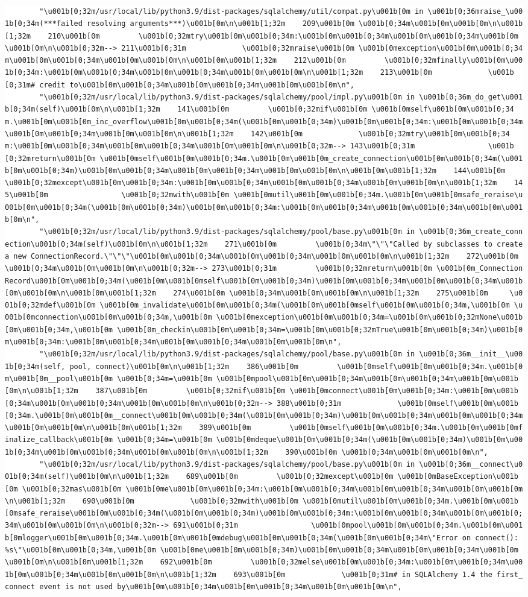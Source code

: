             "\u001b[0;32m/usr/local/lib/python3.9/dist-packages/sqlalchemy/util/compat.py\u001b[0m in \u001b[0;36mraise_\u001b[0;34m(***failed resolving arguments***)\u001b[0m\n\u001b[1;32m    209\u001b[0m \u001b[0;34m\u001b[0m\u001b[0m\n\u001b[1;32m    210\u001b[0m         \u001b[0;32mtry\u001b[0m\u001b[0;34m:\u001b[0m\u001b[0;34m\u001b[0m\u001b[0;34m\u001b[0m\u001b[0m\n\u001b[0;32m--> 211\u001b[0;31m             \u001b[0;32mraise\u001b[0m \u001b[0mexception\u001b[0m\u001b[0;34m\u001b[0m\u001b[0;34m\u001b[0m\u001b[0m\n\u001b[0m\u001b[1;32m    212\u001b[0m         \u001b[0;32mfinally\u001b[0m\u001b[0;34m:\u001b[0m\u001b[0;34m\u001b[0m\u001b[0;34m\u001b[0m\u001b[0m\n\u001b[1;32m    213\u001b[0m             \u001b[0;31m# credit to\u001b[0m\u001b[0;34m\u001b[0m\u001b[0;34m\u001b[0m\u001b[0m\n",
            "\u001b[0;32m/usr/local/lib/python3.9/dist-packages/sqlalchemy/pool/impl.py\u001b[0m in \u001b[0;36m_do_get\u001b[0;34m(self)\u001b[0m\n\u001b[1;32m    141\u001b[0m         \u001b[0;32mif\u001b[0m \u001b[0mself\u001b[0m\u001b[0;34m.\u001b[0m\u001b[0m_inc_overflow\u001b[0m\u001b[0;34m(\u001b[0m\u001b[0;34m)\u001b[0m\u001b[0;34m:\u001b[0m\u001b[0;34m\u001b[0m\u001b[0;34m\u001b[0m\u001b[0m\n\u001b[1;32m    142\u001b[0m             \u001b[0;32mtry\u001b[0m\u001b[0;34m:\u001b[0m\u001b[0;34m\u001b[0m\u001b[0;34m\u001b[0m\u001b[0m\n\u001b[0;32m--> 143\u001b[0;31m                 \u001b[0;32mreturn\u001b[0m \u001b[0mself\u001b[0m\u001b[0;34m.\u001b[0m\u001b[0m_create_connection\u001b[0m\u001b[0;34m(\u001b[0m\u001b[0;34m)\u001b[0m\u001b[0;34m\u001b[0m\u001b[0;34m\u001b[0m\u001b[0m\n\u001b[0m\u001b[1;32m    144\u001b[0m             \u001b[0;32mexcept\u001b[0m\u001b[0;34m:\u001b[0m\u001b[0;34m\u001b[0m\u001b[0;34m\u001b[0m\u001b[0m\n\u001b[1;32m    145\u001b[0m                 \u001b[0;32mwith\u001b[0m \u001b[0mutil\u001b[0m\u001b[0;34m.\u001b[0m\u001b[0msafe_reraise\u001b[0m\u001b[0;34m(\u001b[0m\u001b[0;34m)\u001b[0m\u001b[0;34m:\u001b[0m\u001b[0;34m\u001b[0m\u001b[0;34m\u001b[0m\u001b[0m\n",
            "\u001b[0;32m/usr/local/lib/python3.9/dist-packages/sqlalchemy/pool/base.py\u001b[0m in \u001b[0;36m_create_connection\u001b[0;34m(self)\u001b[0m\n\u001b[1;32m    271\u001b[0m         \u001b[0;34m\"\"\"Called by subclasses to create a new ConnectionRecord.\"\"\"\u001b[0m\u001b[0;34m\u001b[0m\u001b[0;34m\u001b[0m\u001b[0m\n\u001b[1;32m    272\u001b[0m \u001b[0;34m\u001b[0m\u001b[0m\n\u001b[0;32m--> 273\u001b[0;31m         \u001b[0;32mreturn\u001b[0m \u001b[0m_ConnectionRecord\u001b[0m\u001b[0;34m(\u001b[0m\u001b[0mself\u001b[0m\u001b[0;34m)\u001b[0m\u001b[0;34m\u001b[0m\u001b[0;34m\u001b[0m\u001b[0m\n\u001b[0m\u001b[1;32m    274\u001b[0m \u001b[0;34m\u001b[0m\u001b[0m\n\u001b[1;32m    275\u001b[0m     \u001b[0;32mdef\u001b[0m \u001b[0m_invalidate\u001b[0m\u001b[0;34m(\u001b[0m\u001b[0mself\u001b[0m\u001b[0;34m,\u001b[0m \u001b[0mconnection\u001b[0m\u001b[0;34m,\u001b[0m \u001b[0mexception\u001b[0m\u001b[0;34m=\u001b[0m\u001b[0;32mNone\u001b[0m\u001b[0;34m,\u001b[0m \u001b[0m_checkin\u001b[0m\u001b[0;34m=\u001b[0m\u001b[0;32mTrue\u001b[0m\u001b[0;34m)\u001b[0m\u001b[0;34m:\u001b[0m\u001b[0;34m\u001b[0m\u001b[0;34m\u001b[0m\u001b[0m\n",
            "\u001b[0;32m/usr/local/lib/python3.9/dist-packages/sqlalchemy/pool/base.py\u001b[0m in \u001b[0;36m__init__\u001b[0;34m(self, pool, connect)\u001b[0m\n\u001b[1;32m    386\u001b[0m         \u001b[0mself\u001b[0m\u001b[0;34m.\u001b[0m\u001b[0m__pool\u001b[0m \u001b[0;34m=\u001b[0m \u001b[0mpool\u001b[0m\u001b[0;34m\u001b[0m\u001b[0;34m\u001b[0m\u001b[0m\n\u001b[1;32m    387\u001b[0m         \u001b[0;32mif\u001b[0m \u001b[0mconnect\u001b[0m\u001b[0;34m:\u001b[0m\u001b[0;34m\u001b[0m\u001b[0;34m\u001b[0m\u001b[0m\n\u001b[0;32m--> 388\u001b[0;31m             \u001b[0mself\u001b[0m\u001b[0;34m.\u001b[0m\u001b[0m__connect\u001b[0m\u001b[0;34m(\u001b[0m\u001b[0;34m)\u001b[0m\u001b[0;34m\u001b[0m\u001b[0;34m\u001b[0m\u001b[0m\n\u001b[0m\u001b[1;32m    389\u001b[0m         \u001b[0mself\u001b[0m\u001b[0;34m.\u001b[0m\u001b[0mfinalize_callback\u001b[0m \u001b[0;34m=\u001b[0m \u001b[0mdeque\u001b[0m\u001b[0;34m(\u001b[0m\u001b[0;34m)\u001b[0m\u001b[0;34m\u001b[0m\u001b[0;34m\u001b[0m\u001b[0m\n\u001b[1;32m    390\u001b[0m \u001b[0;34m\u001b[0m\u001b[0m\n",
            "\u001b[0;32m/usr/local/lib/python3.9/dist-packages/sqlalchemy/pool/base.py\u001b[0m in \u001b[0;36m__connect\u001b[0;34m(self)\u001b[0m\n\u001b[1;32m    689\u001b[0m         \u001b[0;32mexcept\u001b[0m \u001b[0mBaseException\u001b[0m \u001b[0;32mas\u001b[0m \u001b[0me\u001b[0m\u001b[0;34m:\u001b[0m\u001b[0;34m\u001b[0m\u001b[0;34m\u001b[0m\u001b[0m\n\u001b[1;32m    690\u001b[0m             \u001b[0;32mwith\u001b[0m \u001b[0mutil\u001b[0m\u001b[0;34m.\u001b[0m\u001b[0msafe_reraise\u001b[0m\u001b[0;34m(\u001b[0m\u001b[0;34m)\u001b[0m\u001b[0;34m:\u001b[0m\u001b[0;34m\u001b[0m\u001b[0;34m\u001b[0m\u001b[0m\n\u001b[0;32m--> 691\u001b[0;31m                 \u001b[0mpool\u001b[0m\u001b[0;34m.\u001b[0m\u001b[0mlogger\u001b[0m\u001b[0;34m.\u001b[0m\u001b[0mdebug\u001b[0m\u001b[0;34m(\u001b[0m\u001b[0;34m\"Error on connect(): %s\"\u001b[0m\u001b[0;34m,\u001b[0m \u001b[0me\u001b[0m\u001b[0;34m)\u001b[0m\u001b[0;34m\u001b[0m\u001b[0;34m\u001b[0m\u001b[0m\n\u001b[0m\u001b[1;32m    692\u001b[0m         \u001b[0;32melse\u001b[0m\u001b[0;34m:\u001b[0m\u001b[0;34m\u001b[0m\u001b[0;34m\u001b[0m\u001b[0m\n\u001b[1;32m    693\u001b[0m             \u001b[0;31m# in SQLAlchemy 1.4 the first_connect event is not used by\u001b[0m\u001b[0;34m\u001b[0m\u001b[0;34m\u001b[0m\u001b[0m\n",